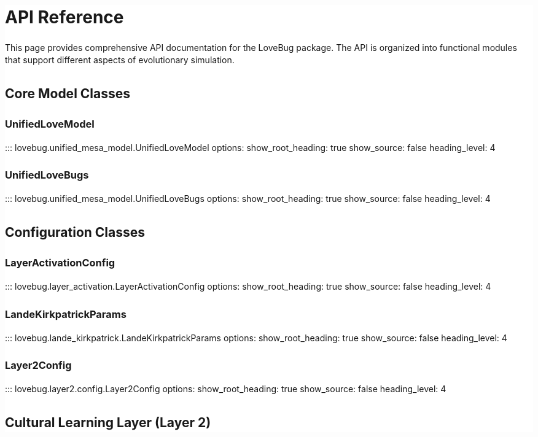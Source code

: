 # API Reference

This page provides comprehensive API documentation for the LoveBug package. The API is organized into functional modules that support different aspects of evolutionary simulation.

## Core Model Classes

### UnifiedLoveModel

::: lovebug.unified_mesa_model.UnifiedLoveModel
    options:
      show_root_heading: true
      show_source: false
      heading_level: 4

### UnifiedLoveBugs

::: lovebug.unified_mesa_model.UnifiedLoveBugs
    options:
      show_root_heading: true
      show_source: false
      heading_level: 4

## Configuration Classes

### LayerActivationConfig

::: lovebug.layer_activation.LayerActivationConfig
    options:
      show_root_heading: true
      show_source: false
      heading_level: 4

### LandeKirkpatrickParams

::: lovebug.lande_kirkpatrick.LandeKirkpatrickParams
    options:
      show_root_heading: true
      show_source: false
      heading_level: 4

### Layer2Config

::: lovebug.layer2.config.Layer2Config
    options:
      show_root_heading: true
      show_source: false
      heading_level: 4

## Cultural Learning Layer (Layer 2)
